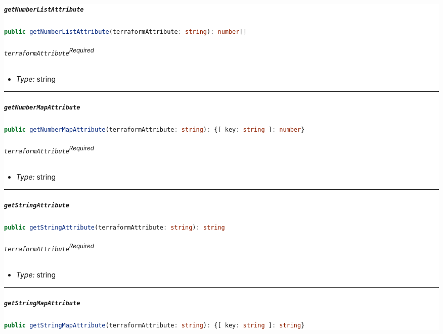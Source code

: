 
##### `getNumberListAttribute` <a name="getNumberListAttribute" id="@cdktf/provider-cloudflare.dataCloudflareAccessRules.DataCloudflareAccessRules.getNumberListAttribute"></a>

```typescript
public getNumberListAttribute(terraformAttribute: string): number[]
```

###### `terraformAttribute`<sup>Required</sup> <a name="terraformAttribute" id="@cdktf/provider-cloudflare.dataCloudflareAccessRules.DataCloudflareAccessRules.getNumberListAttribute.parameter.terraformAttribute"></a>

- *Type:* string

---

##### `getNumberMapAttribute` <a name="getNumberMapAttribute" id="@cdktf/provider-cloudflare.dataCloudflareAccessRules.DataCloudflareAccessRules.getNumberMapAttribute"></a>

```typescript
public getNumberMapAttribute(terraformAttribute: string): {[ key: string ]: number}
```

###### `terraformAttribute`<sup>Required</sup> <a name="terraformAttribute" id="@cdktf/provider-cloudflare.dataCloudflareAccessRules.DataCloudflareAccessRules.getNumberMapAttribute.parameter.terraformAttribute"></a>

- *Type:* string

---

##### `getStringAttribute` <a name="getStringAttribute" id="@cdktf/provider-cloudflare.dataCloudflareAccessRules.DataCloudflareAccessRules.getStringAttribute"></a>

```typescript
public getStringAttribute(terraformAttribute: string): string
```

###### `terraformAttribute`<sup>Required</sup> <a name="terraformAttribute" id="@cdktf/provider-cloudflare.dataCloudflareAccessRules.DataCloudflareAccessRules.getStringAttribute.parameter.terraformAttribute"></a>

- *Type:* string

---

##### `getStringMapAttribute` <a name="getStringMapAttribute" id="@cdktf/provider-cloudflare.dataCloudflareAccessRules.DataCloudflareAccessRules.getStringMapAttribute"></a>

```typescript
public getStringMapAttribute(terraformAttribute: string): {[ key: string ]: string}
```
